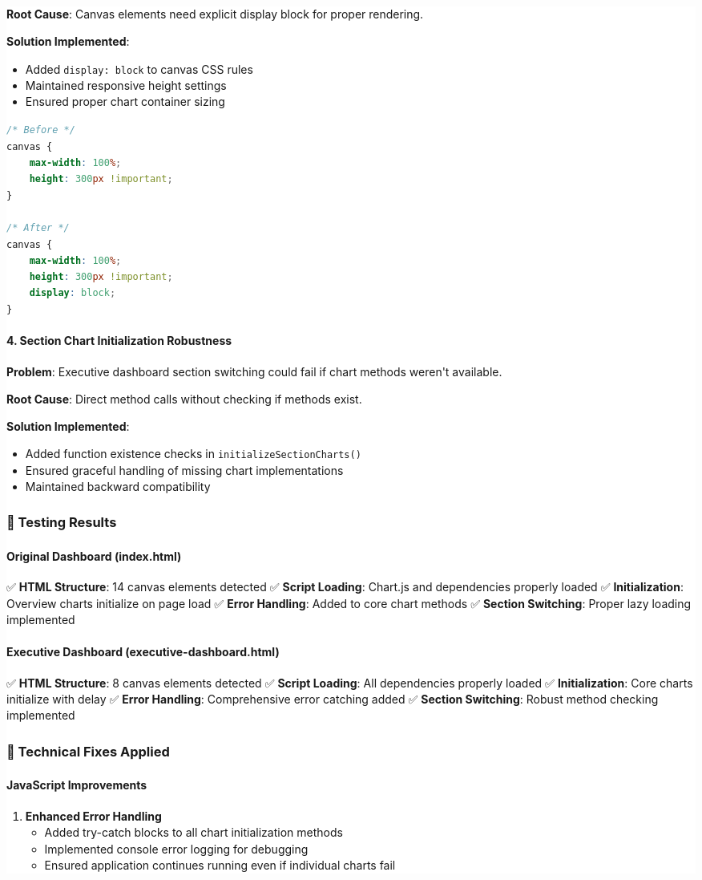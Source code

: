 **Root Cause**: Canvas elements need explicit display block for proper rendering.

**Solution Implemented**:
- Added `display: block` to canvas CSS rules
- Maintained responsive height settings
- Ensured proper chart container sizing

```css
/* Before */
canvas {
    max-width: 100%;
    height: 300px !important;
}

/* After */
canvas {
    max-width: 100%;
    height: 300px !important;
    display: block;
}
```

#### 4. **Section Chart Initialization Robustness**
**Problem**: Executive dashboard section switching could fail if chart methods weren't available.

**Root Cause**: Direct method calls without checking if methods exist.

**Solution Implemented**:
- Added function existence checks in `initializeSectionCharts()`
- Ensured graceful handling of missing chart implementations
- Maintained backward compatibility

### 🧪 Testing Results

#### Original Dashboard (index.html)
✅ **HTML Structure**: 14 canvas elements detected
✅ **Script Loading**: Chart.js and dependencies properly loaded
✅ **Initialization**: Overview charts initialize on page load
✅ **Error Handling**: Added to core chart methods
✅ **Section Switching**: Proper lazy loading implemented

#### Executive Dashboard (executive-dashboard.html)
✅ **HTML Structure**: 8 canvas elements detected
✅ **Script Loading**: All dependencies properly loaded
✅ **Initialization**: Core charts initialize with delay
✅ **Error Handling**: Comprehensive error catching added
✅ **Section Switching**: Robust method checking implemented

### 🔧 Technical Fixes Applied

#### JavaScript Improvements
1. **Enhanced Error Handling**
   - Added try-catch blocks to all chart initialization methods
   - Implemented console error logging for debugging
   - Ensured application continues running even if individual charts fail
